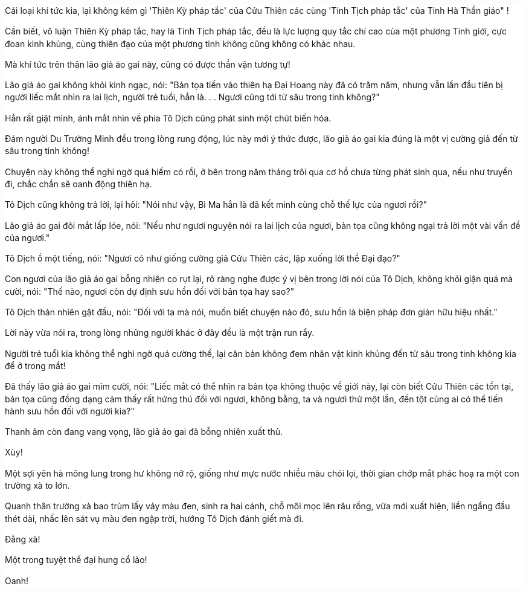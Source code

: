 Cái loại khí tức kia, lại không kém gì 'Thiên Kỳ pháp tắc' của Cửu Thiên các cùng 'Tinh Tịch pháp tắc' của Tinh Hà Thần giáo" !

Cần biết, vô luận Thiên Kỳ pháp tắc, hay là Tinh Tịch pháp tắc, đều là lực lượng quy tắc chí cao của một phương Tinh giới, cực đoan kinh khủng, cùng thiên đạo của một phương tinh không cũng không có khác nhau.

Mà khí tức trên thân lão giả áo gai này, cũng có được thần vận tương tự!

Lão giả áo gai không khỏi kinh ngạc, nói: "Bản tọa tiến vào thiên hạ Đại Hoang này đã có trăm năm, nhưng vẫn lần đầu tiên bị người liếc mắt nhìn ra lai lịch, người trẻ tuổi, hẳn là. . . Ngươi cũng tới từ sâu trong tinh không?"

Hắn rất giật mình, ánh mắt nhìn về phía Tô Dịch cũng phát sinh một chút biến hóa.

Đám người Du Trường Minh đều trong lòng rung động, lúc này mới ý thức được, lão giả áo gai kia đúng là một vị cường giả đến từ sâu trong tinh không!

Chuyện này không thể nghi ngờ quá hiếm có rồi, ở bên trong năm tháng trôi qua cơ hồ chưa từng phát sinh qua, nếu như truyền đi, chắc chắn sẽ oanh động thiên hạ.

Tô Dịch cũng không trả lời, lại hỏi: "Nói như vậy, Bì Ma hẳn là đã kết minh cùng chỗ thế lực của ngươi rồi?"

Lão giả áo gai đôi mắt lấp lóe, nói: "Nếu như ngươi nguyện nói ra lai lịch của ngươi, bản tọa cũng không ngại trả lời một vài vấn đề của ngươi."

Tô Dịch ồ một tiếng, nói: "Ngươi có như giống cường giả Cửu Thiên các, lập xuống lời thề Đại đạo?"

Con ngươi của lão giả áo gai bỗng nhiên co rụt lại, rõ ràng nghe được ý vị bên trong lời nói của Tô Dịch, không khỏi giận quá mà cười, nói: "Thế nào, ngươi còn dự định sưu hồn đối với bản tọa hay sao?"

Tô Dịch thản nhiên gật đầu, nói: "Đối với ta mà nói, muốn biết chuyện nào đó, sưu hồn là biện pháp đơn giản hữu hiệu nhất."

Lời này vừa nói ra, trong lòng những người khác ở đây đều là một trận run rẩy.

Người trẻ tuổi kia không thể nghi ngờ quá cường thế, lại căn bản không đem nhân vật kinh khủng đến từ sâu trong tinh không kia để ở trong mắt!

Đã thấy lão giả áo gai mỉm cười, nói: "Liếc mắt có thể nhìn ra bản tọa không thuộc về giới này, lại còn biết Cửu Thiên các tồn tại, bản tọa cũng đồng dạng cảm thấy rất hứng thú đối với ngươi, không bằng, ta và ngươi thử một lần, đến tột cùng ai có thể tiến hành sưu hồn đối với người kia?"

Thanh âm còn đang vang vọng, lão giả áo gai đã bỗng nhiên xuất thủ.

Xùy!

Một sợi yên hà mông lung trong hư không nở rộ, giống như mực nước nhiều màu chói lọi, thời gian chớp mắt phác hoạ ra một con trường xà to lớn.

Quanh thân trường xà bao trùm lấy vảy màu đen, sinh ra hai cánh, chỗ môi mọc lên râu rồng, vừa mới xuất hiện, liền ngẩng đầu thét dài, nhấc lên sát vụ màu đen ngập trời, hướng Tô Dịch đánh giết mà đi.

Đằng xà!

Một trong tuyệt thế đại hung cổ lão!

Oanh!
